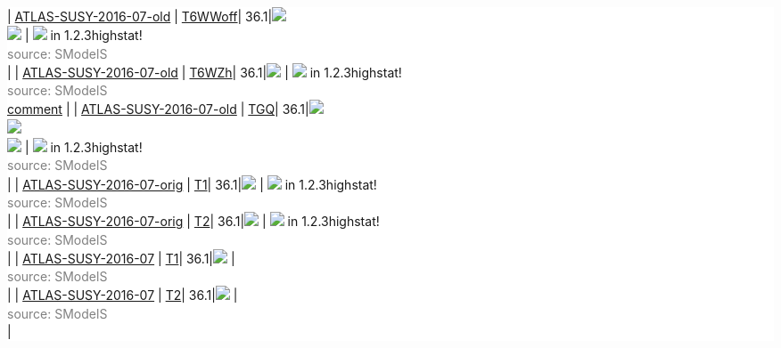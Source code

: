 | [ATLAS-SUSY-2016-07-old](https://atlas.web.cern.ch/Atlas/GROUPS/PHYSICS/PAPERS/SUSY-2016-07/) | [T6WWoff](SmsDictionary123highstat#T6WWoff)| 36.1|<a href="https://smodels.github.io/validation/123highstat/13TeV/ATLAS/ATLAS-SUSY-2016-07-old/validation/T6WWoff_2EqMassAx_EqMassB0.5x+0.5y_EqMassCy_pretty.png"><img src="https://smodels.github.io/validation/123highstat/13TeV/ATLAS/ATLAS-SUSY-2016-07-old/validation/T6WWoff_2EqMassAx_EqMassB0.5x+0.5y_EqMassCy_pretty.png?1434075088" /></a><BR><a href="https://smodels.github.io/validation/123highstat/13TeV/ATLAS/ATLAS-SUSY-2016-07-old/validation/T6WWoff_2EqMassAx_EqMassBy_EqMassC60.0_pretty.png"><img src="https://smodels.github.io/validation/123highstat/13TeV/ATLAS/ATLAS-SUSY-2016-07-old/validation/T6WWoff_2EqMassAx_EqMassBy_EqMassC60.0_pretty.png?1434075088" /></a>  | <img src="https://smodels.github.io/pics/new.png" /> in 1.2.3highstat! <br><font color='grey'>source: SModelS</font><br> |
| [ATLAS-SUSY-2016-07-old](https://atlas.web.cern.ch/Atlas/GROUPS/PHYSICS/PAPERS/SUSY-2016-07/) | [T6WZh](SmsDictionary123highstat#T6WZh)| 36.1|<a href="https://smodels.github.io/validation/123highstat/13TeV/ATLAS/ATLAS-SUSY-2016-07-old/validation/T6WZh_2EqMassAx_EqMassBy_EqMassC60.0_pretty.png"><img src="https://smodels.github.io/validation/123highstat/13TeV/ATLAS/ATLAS-SUSY-2016-07-old/validation/T6WZh_2EqMassAx_EqMassBy_EqMassC60.0_pretty.png?1434075088" /></a>  | <img src="https://smodels.github.io/pics/new.png" /> in 1.2.3highstat! <br><font color='grey'>source: SModelS</font><br>[comment](https://smodels.github.io/validation/123highstat/13TeV/ATLAS/ATLAS-SUSY-2016-07-old/validation/T6WZh.txt) |
| [ATLAS-SUSY-2016-07-old](https://atlas.web.cern.ch/Atlas/GROUPS/PHYSICS/PAPERS/SUSY-2016-07/) | [TGQ](SmsDictionary123highstat#TGQ)| 36.1|<a href="https://smodels.github.io/validation/123highstat/13TeV/ATLAS/ATLAS-SUSY-2016-07-old/validation/TGQ_EqMassAx_EqMassB0.0__EqmassAy_EqmassB0.0_pretty.png"><img src="https://smodels.github.io/validation/123highstat/13TeV/ATLAS/ATLAS-SUSY-2016-07-old/validation/TGQ_EqMassAx_EqMassB0.0__EqmassAy_EqmassB0.0_pretty.png?1434075088" /></a><BR><a href="https://smodels.github.io/validation/123highstat/13TeV/ATLAS/ATLAS-SUSY-2016-07-old/validation/TGQ_EqMassAx_EqMassB695.0__EqmassAy_EqmassB695.0_pretty.png"><img src="https://smodels.github.io/validation/123highstat/13TeV/ATLAS/ATLAS-SUSY-2016-07-old/validation/TGQ_EqMassAx_EqMassB695.0__EqmassAy_EqmassB695.0_pretty.png?1434075088" /></a><BR><a href="https://smodels.github.io/validation/123highstat/13TeV/ATLAS/ATLAS-SUSY-2016-07-old/validation/TGQ_EqMassAx_EqMassB995.0__EqmassAy_EqmassB995.0_pretty.png"><img src="https://smodels.github.io/validation/123highstat/13TeV/ATLAS/ATLAS-SUSY-2016-07-old/validation/TGQ_EqMassAx_EqMassB995.0__EqmassAy_EqmassB995.0_pretty.png?1434075088" /></a>  | <img src="https://smodels.github.io/pics/new.png" /> in 1.2.3highstat! <br><font color='grey'>source: SModelS</font><br> |
| [ATLAS-SUSY-2016-07-orig](https://atlas.web.cern.ch/Atlas/GROUPS/PHYSICS/PAPERS/SUSY-2016-07/) | [T1](SmsDictionary123highstat#T1)| 36.1|<a href="https://smodels.github.io/validation/123highstat/13TeV/ATLAS/ATLAS-SUSY-2016-07-orig/validation/T1_2EqMassAx_EqMassBy_pretty.png"><img src="https://smodels.github.io/validation/123highstat/13TeV/ATLAS/ATLAS-SUSY-2016-07-orig/validation/T1_2EqMassAx_EqMassBy_pretty.png?1434075088" /></a>  | <img src="https://smodels.github.io/pics/new.png" /> in 1.2.3highstat! <br><font color='grey'>source: SModelS</font><br> |
| [ATLAS-SUSY-2016-07-orig](https://atlas.web.cern.ch/Atlas/GROUPS/PHYSICS/PAPERS/SUSY-2016-07/) | [T2](SmsDictionary123highstat#T2)| 36.1|<a href="https://smodels.github.io/validation/123highstat/13TeV/ATLAS/ATLAS-SUSY-2016-07-orig/validation/T2_2EqMassAx_EqMassBy_pretty.png"><img src="https://smodels.github.io/validation/123highstat/13TeV/ATLAS/ATLAS-SUSY-2016-07-orig/validation/T2_2EqMassAx_EqMassBy_pretty.png?1434075088" /></a>  | <img src="https://smodels.github.io/pics/new.png" /> in 1.2.3highstat! <br><font color='grey'>source: SModelS</font><br> |
| [ATLAS-SUSY-2016-07](https://atlas.web.cern.ch/Atlas/GROUPS/PHYSICS/PAPERS/SUSY-2016-07/) | [T1](SmsDictionary123highstat#T1)| 36.1|<a href="https://smodels.github.io/validation/123highstat/13TeV/ATLAS/ATLAS-SUSY-2016-07-eff/validation/T1_2EqMassAx_EqMassBy_pretty.png"><img src="https://smodels.github.io/validation/123highstat/13TeV/ATLAS/ATLAS-SUSY-2016-07-eff/validation/T1_2EqMassAx_EqMassBy_pretty.png?1434075088" /></a>  |<br><font color='grey'>source: SModelS</font><br> |
| [ATLAS-SUSY-2016-07](https://atlas.web.cern.ch/Atlas/GROUPS/PHYSICS/PAPERS/SUSY-2016-07/) | [T2](SmsDictionary123highstat#T2)| 36.1|<a href="https://smodels.github.io/validation/123highstat/13TeV/ATLAS/ATLAS-SUSY-2016-07-eff/validation/T2_2EqMassAx_EqMassBy_pretty.png"><img src="https://smodels.github.io/validation/123highstat/13TeV/ATLAS/ATLAS-SUSY-2016-07-eff/validation/T2_2EqMassAx_EqMassBy_pretty.png?1434075088" /></a>  |<br><font color='grey'>source: SModelS</font><br> |